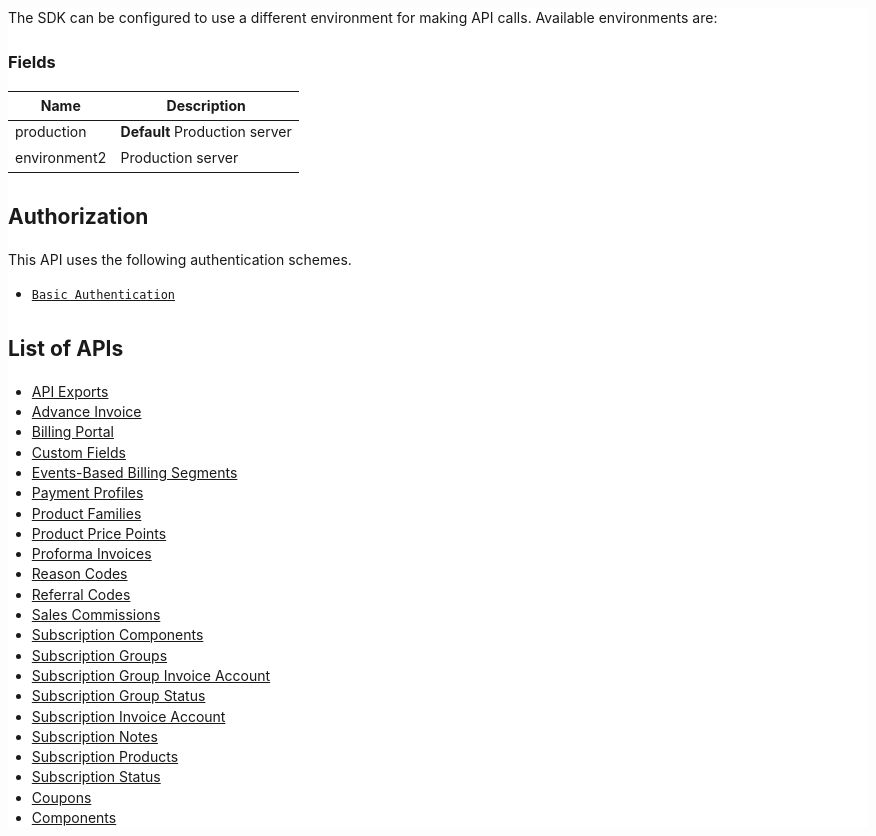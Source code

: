 The SDK can be configured to use a different environment for making API calls. Available environments are:

### Fields

| Name | Description |
|  --- | --- |
| production | **Default** Production server |
| environment2 | Production server |

## Authorization

This API uses the following authentication schemes.

* [`Basic Authentication`]($a/basicauth)

## List of APIs

* [API Exports](https://www.github.com/Syed-Subtain/subtain-sdk-java-sdk/tree/1.1.2/doc/controllers/api-exports.md)
* [Advance Invoice](https://www.github.com/Syed-Subtain/subtain-sdk-java-sdk/tree/1.1.2/doc/controllers/advance-invoice.md)
* [Billing Portal](https://www.github.com/Syed-Subtain/subtain-sdk-java-sdk/tree/1.1.2/doc/controllers/billing-portal.md)
* [Custom Fields](https://www.github.com/Syed-Subtain/subtain-sdk-java-sdk/tree/1.1.2/doc/controllers/custom-fields.md)
* [Events-Based Billing Segments](https://www.github.com/Syed-Subtain/subtain-sdk-java-sdk/tree/1.1.2/doc/controllers/events-based-billing-segments.md)
* [Payment Profiles](https://www.github.com/Syed-Subtain/subtain-sdk-java-sdk/tree/1.1.2/doc/controllers/payment-profiles.md)
* [Product Families](https://www.github.com/Syed-Subtain/subtain-sdk-java-sdk/tree/1.1.2/doc/controllers/product-families.md)
* [Product Price Points](https://www.github.com/Syed-Subtain/subtain-sdk-java-sdk/tree/1.1.2/doc/controllers/product-price-points.md)
* [Proforma Invoices](https://www.github.com/Syed-Subtain/subtain-sdk-java-sdk/tree/1.1.2/doc/controllers/proforma-invoices.md)
* [Reason Codes](https://www.github.com/Syed-Subtain/subtain-sdk-java-sdk/tree/1.1.2/doc/controllers/reason-codes.md)
* [Referral Codes](https://www.github.com/Syed-Subtain/subtain-sdk-java-sdk/tree/1.1.2/doc/controllers/referral-codes.md)
* [Sales Commissions](https://www.github.com/Syed-Subtain/subtain-sdk-java-sdk/tree/1.1.2/doc/controllers/sales-commissions.md)
* [Subscription Components](https://www.github.com/Syed-Subtain/subtain-sdk-java-sdk/tree/1.1.2/doc/controllers/subscription-components.md)
* [Subscription Groups](https://www.github.com/Syed-Subtain/subtain-sdk-java-sdk/tree/1.1.2/doc/controllers/subscription-groups.md)
* [Subscription Group Invoice Account](https://www.github.com/Syed-Subtain/subtain-sdk-java-sdk/tree/1.1.2/doc/controllers/subscription-group-invoice-account.md)
* [Subscription Group Status](https://www.github.com/Syed-Subtain/subtain-sdk-java-sdk/tree/1.1.2/doc/controllers/subscription-group-status.md)
* [Subscription Invoice Account](https://www.github.com/Syed-Subtain/subtain-sdk-java-sdk/tree/1.1.2/doc/controllers/subscription-invoice-account.md)
* [Subscription Notes](https://www.github.com/Syed-Subtain/subtain-sdk-java-sdk/tree/1.1.2/doc/controllers/subscription-notes.md)
* [Subscription Products](https://www.github.com/Syed-Subtain/subtain-sdk-java-sdk/tree/1.1.2/doc/controllers/subscription-products.md)
* [Subscription Status](https://www.github.com/Syed-Subtain/subtain-sdk-java-sdk/tree/1.1.2/doc/controllers/subscription-status.md)
* [Coupons](https://www.github.com/Syed-Subtain/subtain-sdk-java-sdk/tree/1.1.2/doc/controllers/coupons.md)
* [Components](https://www.github.com/Syed-Subtain/subtain-sdk-java-sdk/tree/1.1.2/doc/controllers/components.md)